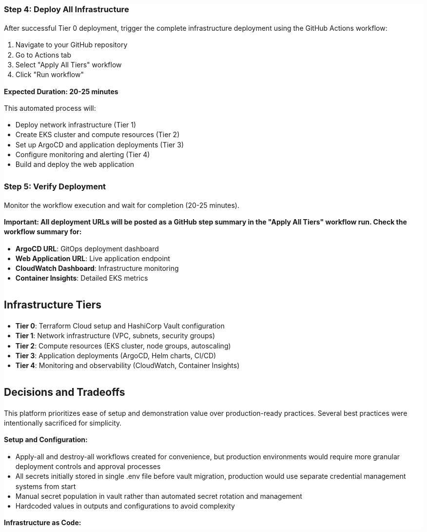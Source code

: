 ### Step 4: Deploy All Infrastructure

After successful Tier 0 deployment, trigger the complete infrastructure deployment using the GitHub Actions workflow:

1. Navigate to your GitHub repository
2. Go to Actions tab
3. Select "Apply All Tiers" workflow
4. Click "Run workflow"

**Expected Duration: 20-25 minutes**

This automated process will:

- Deploy network infrastructure (Tier 1)
- Create EKS cluster and compute resources (Tier 2)
- Set up ArgoCD and application deployments (Tier 3)
- Configure monitoring and alerting (Tier 4)
- Build and deploy the web application

### Step 5: Verify Deployment

Monitor the workflow execution and wait for completion (20-25 minutes).

**Important: All deployment URLs will be posted as a GitHub step summary in the "Apply All Tiers" workflow run. Check the workflow summary for:**

- **ArgoCD URL**: GitOps deployment dashboard
- **Web Application URL**: Live application endpoint
- **CloudWatch Dashboard**: Infrastructure monitoring
- **Container Insights**: Detailed EKS metrics

## Infrastructure Tiers

- **Tier 0**: Terraform Cloud setup and HashiCorp Vault configuration
- **Tier 1**: Network infrastructure (VPC, subnets, security groups)
- **Tier 2**: Compute resources (EKS cluster, node groups, autoscaling)
- **Tier 3**: Application deployments (ArgoCD, Helm charts, CI/CD)
- **Tier 4**: Monitoring and observability (CloudWatch, Container Insights)

## Decisions and Tradeoffs

This platform prioritizes ease of setup and demonstration value over production-ready practices. Several best practices were intentionally sacrificed for simplicity.

**Setup and Configuration:**

- Apply-all and destroy-all workflows created for convenience, but production environments would require more granular deployment controls and approval processes
- All secrets initially stored in single .env file before vault migration, production would use separate credential management systems from start
- Manual secret population in vault rather than automated secret rotation and management
- Hardcoded values in outputs and configurations to avoid complexity

**Infrastructure as Code:**
